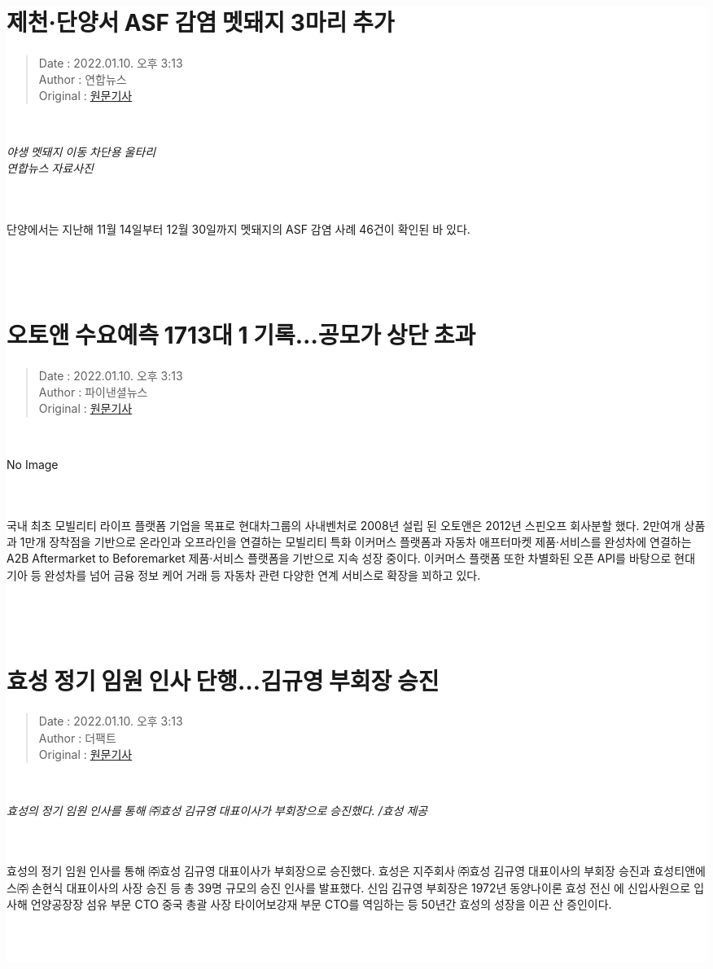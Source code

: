   
# 제천·단양서 ASF 감염 멧돼지 3마리 추가  
  
> Date : 2022.01.10. 오후 3:13  
> Author : 연합뉴스  
> Original : [원문기사](https://news.naver.com/main/read.naver?mode=LSD&mid=sec&sid1=101&oid=001&aid=0012908575)  
<br/>  
  
<img alt="" src="https://imgnews.pstatic.net/image/001/2022/01/10/AKR20220110104000064_01_i_P4_20220110151311291.jpg?type=w647"><em class="img_desc">야생 멧돼지 이동 차단용 울타리 <br/>연합뉴스 자료사진</em></img>  
<br/><br/>  
  
단양에서는 지난해 11월 14일부터 12월 30일까지 멧돼지의 ASF 감염 사례 46건이 확인된 바 있다.  
<br/><br/><br/>  

  
# 오토앤 수요예측 1713대 1 기록…공모가 상단 초과  
  
> Date : 2022.01.10. 오후 3:13  
> Author : 파이낸셜뉴스  
> Original : [원문기사](https://news.naver.com/main/read.naver?mode=LSD&mid=sec&sid1=101&oid=014&aid=0004769580)  
<br/>  
  
No Image  
<br/><br/>  
  
국내 최초 모빌리티 라이프 플랫폼 기업을 목표로 현대차그룹의 사내벤처로 2008년 설립 된 오토앤은 2012년 스핀오프 회사분할 했다.
2만여개 상품과 1만개 장착점을 기반으로 온라인과 오프라인을 연결하는 모빌리티 특화 이커머스 플랫폼과 자동차 애프터마켓 제품·서비스를 완성차에 연결하는 A2B Aftermarket to Beforemarket 제품·서비스 플랫폼을 기반으로 지속 성장 중이다.
이커머스 플랫폼 또한 차별화된 오픈 API를 바탕으로 현대 기아 등 완성차를 넘어 금융 정보 케어 거래 등 자동차 관련 다양한 연계 서비스로 확장을 꾀하고 있다.  
<br/><br/><br/>  

  
# 효성 정기 임원 인사 단행…김규영 부회장 승진  
  
> Date : 2022.01.10. 오후 3:13  
> Author : 더팩트  
> Original : [원문기사](https://news.naver.com/main/read.naver?mode=LSD&mid=sec&sid1=101&oid=629&aid=0000126438)  
<br/>  
  
<img alt="" src="https://imgnews.pstatic.net/image/629/2022/01/10/202288901641794794_20220110151303021.jpg?type=w647"><em class="img_desc">효성의 정기 임원 인사를 통해 ㈜효성 김규영 대표이사가 부회장으로 승진했다. /효성 제공</em></img>  
<br/><br/>  
  
효성의 정기 임원 인사를 통해 ㈜효성 김규영 대표이사가 부회장으로 승진했다.
효성은 지주회사 ㈜효성 김규영 대표이사의 부회장 승진과 효성티앤에스㈜ 손현식 대표이사의 사장 승진 등 총 39명 규모의 승진 인사를 발표했다.
신임 김규영 부회장은 1972년 동양나이론 효성 전신 에 신입사원으로 입사해 언양공장장 섬유 부문 CTO 중국 총괄 사장 타이어보강재 부문 CTO를 역임하는 등 50년간 효성의 성장을 이끈 산 증인이다.  
<br/><br/><br/>  

  